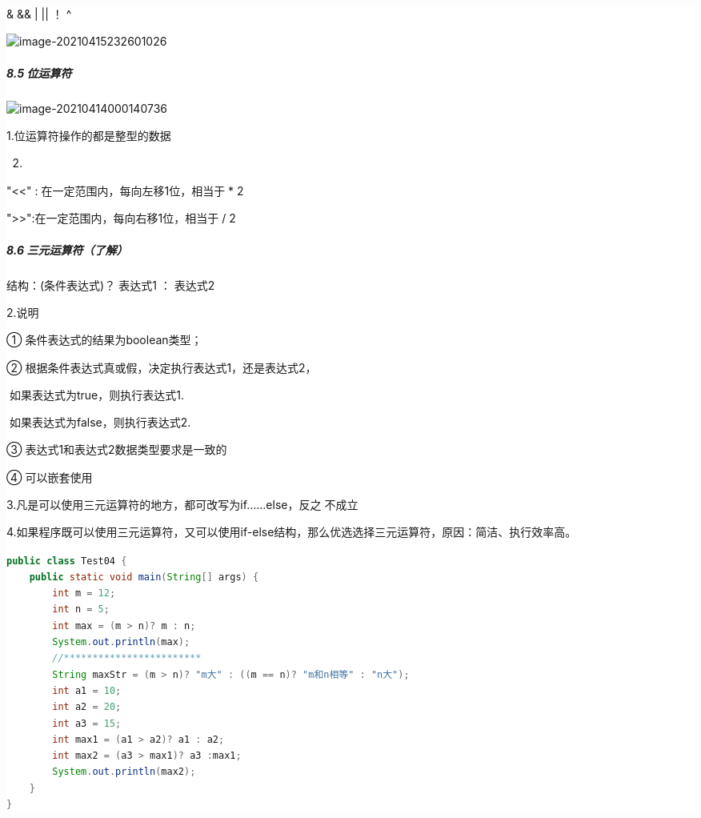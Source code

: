&   &&   |   ||   ！   ^

![image-20210415232601026](C:\Users\zhangxin\Desktop\JAVA\视频课程笔记\image\image-20210415232601026.png)

##### 8.5 位运算符

![image-20210414000140736](C:\Users\zhangxin\Desktop\JAVA\视频课程笔记\image\image-20210414000140736.png)

1.位运算符操作的都是整型的数据

2.

"<<" : 在一定范围内，每向左移1位，相当于 * 2

">>":在一定范围内，每向右移1位，相当于 / 2



##### 8.6 三元运算符（了解）

结构：(条件表达式)？ 表达式1 ： 表达式2

2.说明

① 条件表达式的结果为boolean类型；

② 根据条件表达式真或假，决定执行表达式1，还是表达式2，

​	如果表达式为true，则执行表达式1.

​	如果表达式为false，则执行表达式2.

③ 表达式1和表达式2数据类型要求是一致的

④ 可以嵌套使用

3.凡是可以使用三元运算符的地方，都可改写为if……else，反之  不成立

4.如果程序既可以使用三元运算符，又可以使用if-else结构，那么优选选择三元运算符，原因：简洁、执行效率高。

```java
public class Test04 {
    public static void main(String[] args) {
        int m = 12;
        int n = 5;
        int max = (m > n)? m : n;
        System.out.println(max);
		//************************
        String maxStr = (m > n)? "m大" : ((m == n)? "m和n相等" : "n大");
        int a1 = 10;
        int a2 = 20;
        int a3 = 15;
        int max1 = (a1 > a2)? a1 : a2;
        int max2 = (a3 > max1)? a3 :max1;
        System.out.println(max2);
    }
}

```
